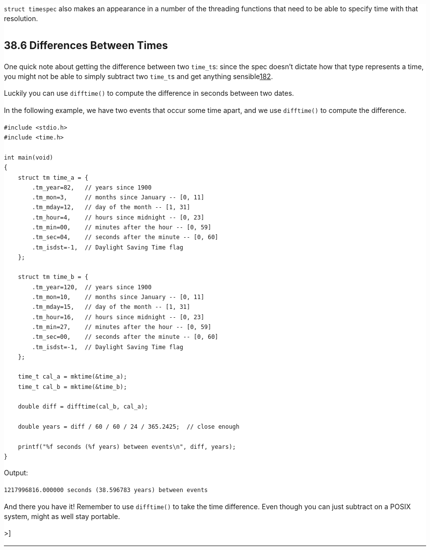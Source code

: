 `struct timespec` also makes an appearance in a number of the threading functions that need to be able to specify time with that resolution.

## 38.6 Differences Between Times

One quick note about getting the difference between two `time_t`s: since the spec doesn’t dictate how that type represents a time, you might not be able to simply subtract two `time_t`s and get anything sensible[182](https://beej.us/guide/bgc/html/split/footnotes.html#fn182).

Luckily you can use `difftime()` to compute the difference in seconds between two dates.

In the following example, we have two events that occur some time apart, and we use `difftime()` to compute the difference.

```
#include <stdio.h>
#include <time.h>

int main(void)
{
    struct tm time_a = {
        .tm_year=82,   // years since 1900
        .tm_mon=3,     // months since January -- [0, 11]
        .tm_mday=12,   // day of the month -- [1, 31]
        .tm_hour=4,    // hours since midnight -- [0, 23]
        .tm_min=00,    // minutes after the hour -- [0, 59]
        .tm_sec=04,    // seconds after the minute -- [0, 60]
        .tm_isdst=-1,  // Daylight Saving Time flag
    };

    struct tm time_b = {
        .tm_year=120,  // years since 1900
        .tm_mon=10,    // months since January -- [0, 11]
        .tm_mday=15,   // day of the month -- [1, 31]
        .tm_hour=16,   // hours since midnight -- [0, 23]
        .tm_min=27,    // minutes after the hour -- [0, 59]
        .tm_sec=00,    // seconds after the minute -- [0, 60]
        .tm_isdst=-1,  // Daylight Saving Time flag
    };

    time_t cal_a = mktime(&time_a);
    time_t cal_b = mktime(&time_b);

    double diff = difftime(cal_b, cal_a);

    double years = diff / 60 / 60 / 24 / 365.2425;  // close enough

    printf("%f seconds (%f years) between events\n", diff, years);
}
```

Output:

```
1217996816.000000 seconds (38.596783 years) between events
```

And there you have it! Remember to use `difftime()` to take the time difference. Even though you can just subtract on a POSIX system, might as well stay portable.

\>\]

* * *